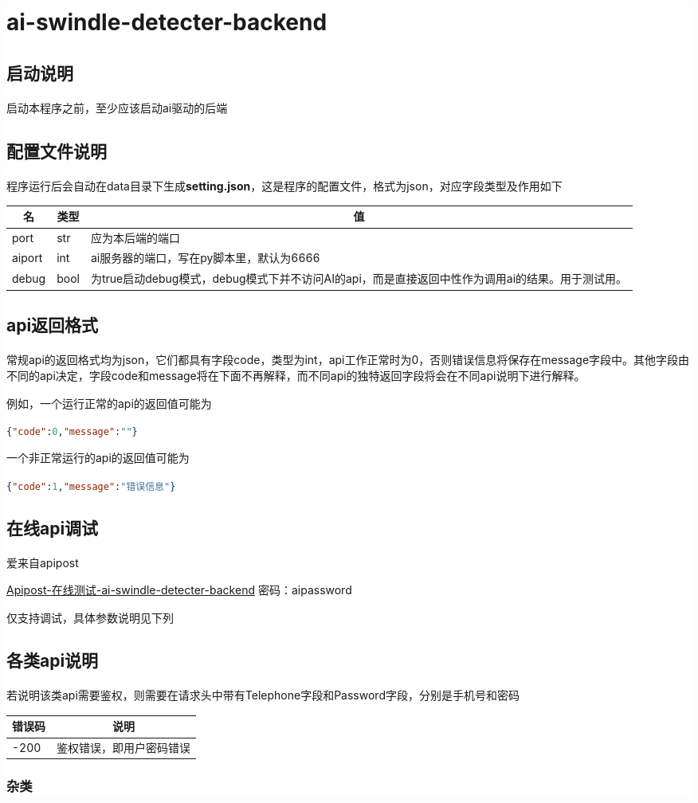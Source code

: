 # ai-swindle-detecter-backend

## 启动说明

启动本程序之前，至少应该启动ai驱动的后端

## 配置文件说明

程序运行后会自动在data目录下生成**setting.json**，这是程序的配置文件，格式为json，对应字段类型及作用如下

| 名      | 类型   | 值                                                          |
| ------ | ---- | ---------------------------------------------------------- |
| port   | str  | 应为本后端的端口                                                   |
| aiport | int  | ai服务器的端口，写在py脚本里，默认为6666                                   |
| debug  | bool | 为true启动debug模式，debug模式下并不访问AI的api，而是直接返回中性作为调用ai的结果。用于测试用。 |

## api返回格式

常规api的返回格式均为json，它们都具有字段code，类型为int，api工作正常时为0，否则错误信息将保存在message字段中。其他字段由不同的api决定，字段code和message将在下面不再解释，而不同api的独特返回字段将会在不同api说明下进行解释。

例如，一个运行正常的api的返回值可能为

```json
{"code":0,"message":""}
```

一个非正常运行的api的返回值可能为

```json
{"code":1,"message":"错误信息"}
```

## 在线api调试

爱来自apipost

[Apipost-在线测试-ai-swindle-detecter-backend](https://doc.apipost.net/docs/3800632ab4ee000?locale=zh-cn)  密码：aipassword

仅支持调试，具体参数说明见下列

## 各类api说明

若说明该类api需要鉴权，则需要在请求头中带有Telephone字段和Password字段，分别是手机号和密码

| 错误码  | 说明           |
| ---- | ------------ |
| -200 | 鉴权错误，即用户密码错误 |

### 杂类
